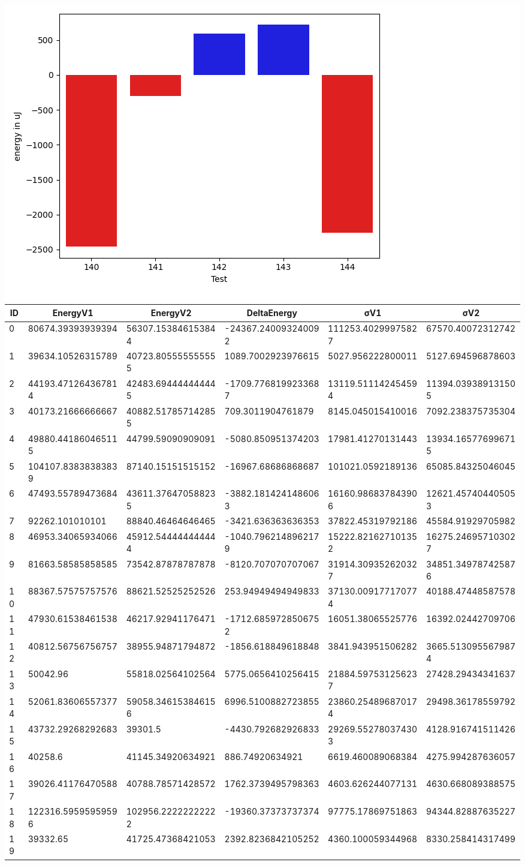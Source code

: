 ![](./gson_delta_energy_14_v.png)


| ID | EnergyV1 | EnergyV2 | DeltaEnergy | σV1 | σV2 |
| --- | --- | --- | --- | --- | --- |
| 0 | 80674.39393939394 | 56307.153846153844 | -24367.240093240092 | 111253.40299975827 | 67570.40072312742 |
| 1 | 39634.10526315789 | 40723.805555555555 | 1089.7002923976615 | 5027.956222800011 | 5127.694596878603 |
| 2 | 44193.471264367814 | 42483.694444444445 | -1709.7768199233687 | 13119.511142454594 | 11394.039389131505 |
| 3 | 40173.21666666667 | 40882.517857142855 | 709.3011904761879 | 8145.045015410016 | 7092.238375735304 |
| 4 | 49880.441860465115 | 44799.59090909091 | -5080.850951374203 | 17981.41270131443 | 13934.165776996715 |
| 5 | 104107.83838383839 | 87140.15151515152 | -16967.68686868687 | 101021.0592189136 | 65085.84325046045 |
| 6 | 47493.55789473684 | 43611.376470588235 | -3882.1814241486063 | 16160.986837843906 | 12621.457404405053 |
| 7 | 92262.101010101 | 88840.46464646465 | -3421.636363636353 | 37822.45319792186 | 45584.91929705982 |
| 8 | 46953.34065934066 | 45912.544444444444 | -1040.7962148962179 | 15222.821627101352 | 16275.246957103027 |
| 9 | 81663.58585858585 | 73542.87878787878 | -8120.707070707067 | 31914.309352620327 | 34851.349787425876 |
| 10 | 88367.57575757576 | 88621.52525252526 | 253.94949494949833 | 37130.009177170774 | 40188.47448587578 |
| 11 | 47930.61538461538 | 46217.92941176471 | -1712.6859728506752 | 16051.38065525776 | 16392.02442709706 |
| 12 | 40812.56756756757 | 38955.94871794872 | -1856.618849618848 | 3841.943951506282 | 3665.5130955679874 |
| 13 | 50042.96 | 55818.02564102564 | 5775.0656410256415 | 21884.597531256237 | 27428.29434341637 |
| 14 | 52061.83606557377 | 59058.346153846156 | 6996.5100882723855 | 23860.254896870174 | 29498.36178559792 |
| 15 | 43732.29268292683 | 39301.5 | -4430.792682926833 | 29269.552780374303 | 4128.916741511426 |
| 16 | 40258.6 | 41145.34920634921 | 886.74920634921 | 6619.460089068384 | 4275.994287636057 |
| 17 | 39026.41176470588 | 40788.78571428572 | 1762.3739495798363 | 4603.626244077131 | 4630.668089388575 |
| 18 | 122316.59595959596 | 102956.22222222222 | -19360.37373737374 | 97775.17869751863 | 94344.82887635227 |
| 19 | 39332.65 | 41725.47368421053 | 2392.8236842105252 | 4360.100059344968 | 8330.258414317499 |